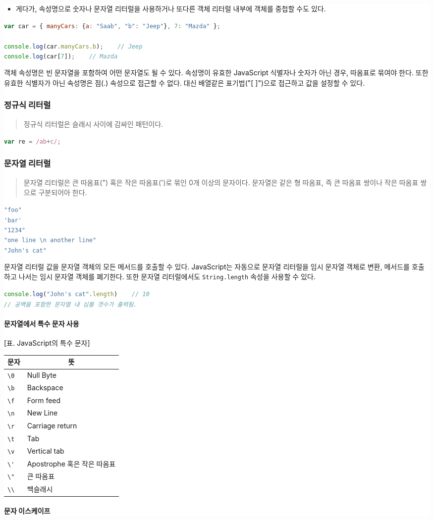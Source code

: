 - 게다가, 속성명으로 숫자나 문자열 리터럴을 사용하거나 또다른 객체 리터럴 내부에 객체를 중첩할 수도 있다. 

```javascript
var car = { manyCars: {a: "Saab", "b": "Jeep"}, 7: "Mazda" };

console.log(car.manyCars.b);    // Jeep
console.log(car[7]);    // Mazda
```

객체 속성명은 빈 문자열을 포함하여 어떤 문자열도 될 수 있다. 속성명이 유효한 JavaScript 식별자나 숫자가 아닌 경우, 따옴표로 묶여야 한다. 또한 유효한 식별자가 아닌 속성명은 점(.) 속성으로 접근할 수 없다. 대신 배열같은 표기법("[ ]")으로 접근하고 값을 설정할 수 있다.

### 정규식 리터럴
> 정규식 리터럴은 슬래시 사이에 감싸인 패턴이다.

```javascript
var re = /ab+c/;
```

### 문자열 리터럴
> 문자열 리터럴은 큰 따옴표(") 혹은 작은 따옴표(')로 묶인 0개 이상의 문자이다. 문자열은 같은 형 따옴표, 즉 큰 따옴표 쌍이나 작은 따옴표 쌍으로 구분되어아 한다.

```javascript
"foo"
'bar'
"1234"
"one line \n another line"
"John's cat"
```

문자열 리터럴 값을 문자열 객체의 모든 메서드를 호출할 수 있다. JavaScript는 자동으로 문자열 리터럴을 임시 문자열 객체로 변환, 메서드를 호출하고 나서는 임시 문자열 객체를 폐기한다. 또한 문자열 리터럴에서도 `String.length` 속성을 사용할 수 있다.

```javascript
console.log("John's cat".length)    // 10
// 공백을 포함한 문자열 내 심볼 갯수가 출력됨.
```

#### 문자열에서 특수 문자 사용

[표. JavaScript의 특수 문자]

문자 | 뜻
----|----
`\0` | Null Byte
`\b` | Backspace
`\f` | Form feed
`\n` | New Line
`\r` | Carriage return
`\t` | Tab
`\v` | Vertical tab
`\'` | Apostrophe 혹은 작은 따옴표
`\"` | 큰 따옴표
`\\` | 백슬래시

#### 문자 이스케이프
